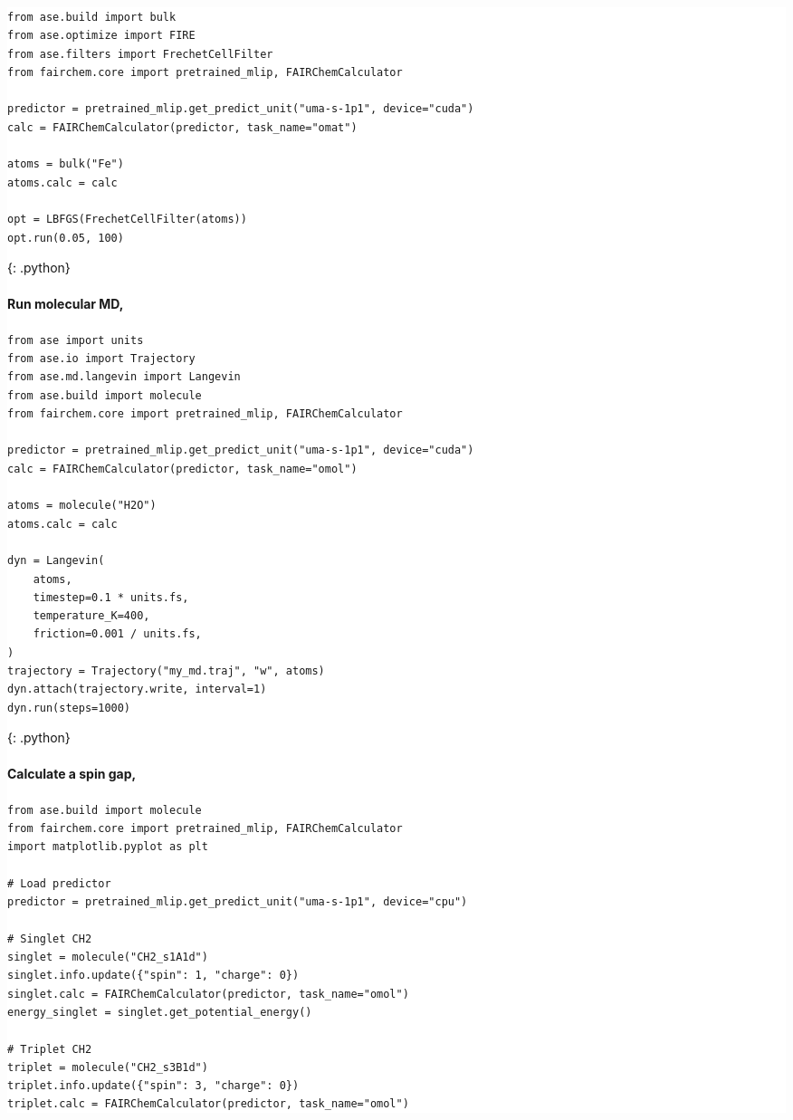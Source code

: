 ~~~
from ase.build import bulk
from ase.optimize import FIRE
from ase.filters import FrechetCellFilter
from fairchem.core import pretrained_mlip, FAIRChemCalculator

predictor = pretrained_mlip.get_predict_unit("uma-s-1p1", device="cuda")
calc = FAIRChemCalculator(predictor, task_name="omat")

atoms = bulk("Fe")
atoms.calc = calc

opt = LBFGS(FrechetCellFilter(atoms))
opt.run(0.05, 100)
~~~
{: .python}


#### Run molecular MD,

~~~
from ase import units
from ase.io import Trajectory
from ase.md.langevin import Langevin
from ase.build import molecule
from fairchem.core import pretrained_mlip, FAIRChemCalculator

predictor = pretrained_mlip.get_predict_unit("uma-s-1p1", device="cuda")
calc = FAIRChemCalculator(predictor, task_name="omol")

atoms = molecule("H2O")
atoms.calc = calc

dyn = Langevin(
    atoms,
    timestep=0.1 * units.fs,
    temperature_K=400,
    friction=0.001 / units.fs,
)
trajectory = Trajectory("my_md.traj", "w", atoms)
dyn.attach(trajectory.write, interval=1)
dyn.run(steps=1000)
~~~
{: .python}

#### Calculate a spin gap,


~~~
from ase.build import molecule
from fairchem.core import pretrained_mlip, FAIRChemCalculator
import matplotlib.pyplot as plt

# Load predictor
predictor = pretrained_mlip.get_predict_unit("uma-s-1p1", device="cpu")

# Singlet CH2
singlet = molecule("CH2_s1A1d")
singlet.info.update({"spin": 1, "charge": 0})
singlet.calc = FAIRChemCalculator(predictor, task_name="omol")
energy_singlet = singlet.get_potential_energy()

# Triplet CH2
triplet = molecule("CH2_s3B1d")
triplet.info.update({"spin": 3, "charge": 0})
triplet.calc = FAIRChemCalculator(predictor, task_name="omol")
~~~